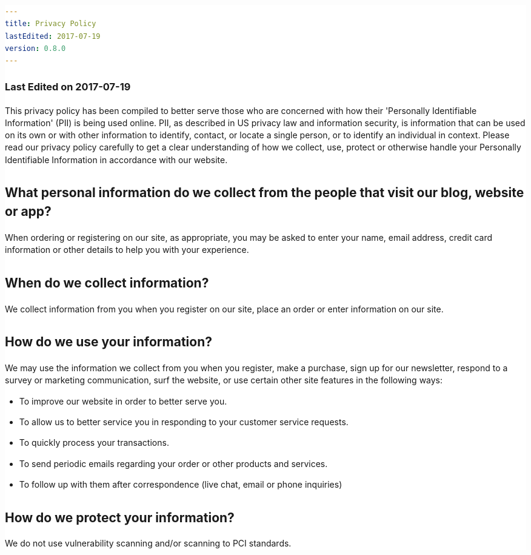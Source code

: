 ```yaml
---
title: Privacy Policy
lastEdited: 2017-07-19
version: 0.8.0
---
```


### Last Edited on 2017-07-19

This privacy policy has been compiled to better serve those who are concerned
with how their 'Personally Identifiable Information' (PII) is being used online.
PII, as described in US privacy law and information security, is information
that can be used on its own or with other information to identify, contact, or
locate a single person, or to identify an individual in context. Please read our
privacy policy carefully to get a clear understanding of how we collect, use,
protect or otherwise handle your Personally Identifiable Information in
accordance with our website.

## What personal information do we collect from the people that visit our blog, website or app?

When ordering or registering on our site, as appropriate, you may be asked to
enter your name, email address, credit card information or other details to help
you with your experience.

## When do we collect information?

We collect information from you when you register on our site, place an order or
enter information on our site.

## How do we use your information?

We may use the information we collect from you when you register, make a
purchase, sign up for our newsletter, respond to a survey or marketing
communication, surf the website, or use certain other site features in the
following ways:

- To improve our website in order to better serve you.

- To allow us to better service you in responding to your customer service
  requests.

- To quickly process your transactions.

- To send periodic emails regarding your order or other products and services.

- To follow up with them after correspondence (live chat, email or phone
  inquiries)

## How do we protect your information?

We do not use vulnerability scanning and/or scanning to PCI standards.
